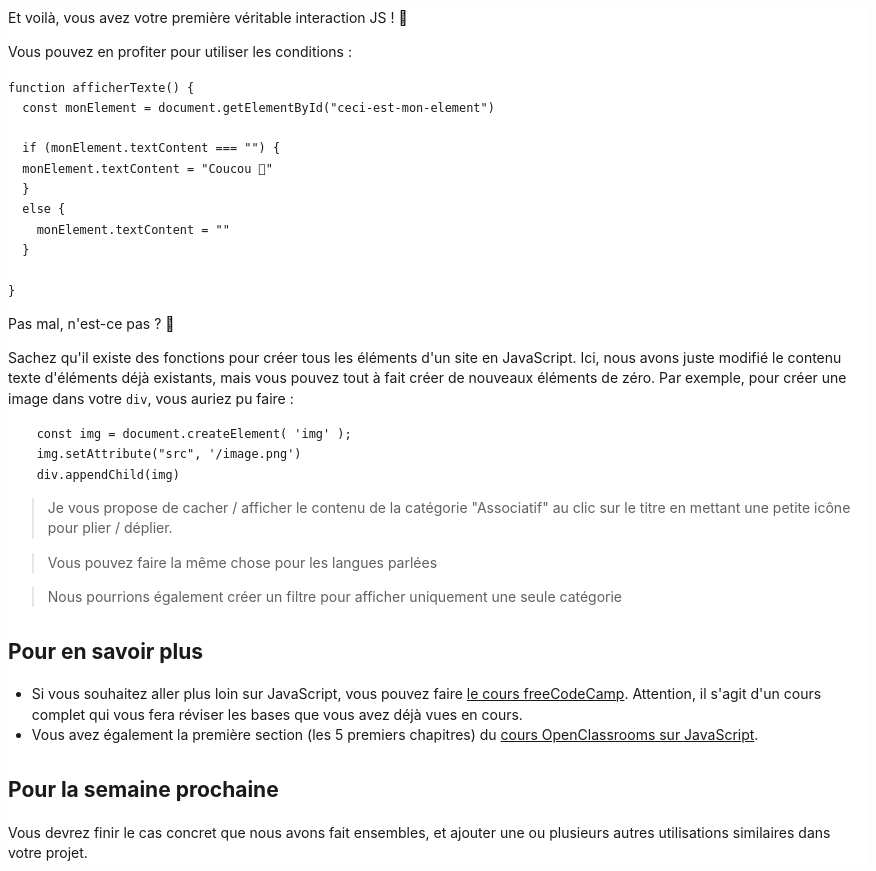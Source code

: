 Et voilà, vous avez votre première véritable interaction JS ! 🎉

Vous pouvez en profiter pour utiliser les conditions :
```
function afficherTexte() {
  const monElement = document.getElementById("ceci-est-mon-element")

  if (monElement.textContent === "") {
  monElement.textContent = "Coucou 👋"
  }
  else {
    monElement.textContent = ""
  }

}
```

Pas mal, n'est-ce pas ? 🤩

Sachez qu'il existe des fonctions pour créer tous les éléments d'un site en JavaScript. Ici, nous avons juste modifié le contenu texte d'éléments déjà existants, mais vous pouvez tout à fait créer de nouveaux éléments de zéro. Par exemple, pour créer une image dans votre `div`, vous auriez pu faire :
```
    const img = document.createElement( 'img' );
    img.setAttribute("src", '/image.png')
    div.appendChild(img)
```

> Je vous propose de cacher / afficher le contenu de la catégorie "Associatif" au clic sur le titre en mettant une petite icône pour plier / déplier.

> Vous pouvez faire la même chose pour les langues parlées

> Nous pourrions également créer un filtre pour afficher uniquement une seule catégorie

## Pour en savoir plus

- Si vous souhaitez aller plus loin sur JavaScript, vous pouvez faire [le cours freeCodeCamp](https://www.freecodecamp.org/news/full-javascript-course-for-beginners/). Attention, il s'agit d'un cours complet qui vous fera réviser les bases que vous avez déjà vues en cours.
- Vous avez également la première section (les 5 premiers chapitres) du [cours OpenClassrooms sur JavaScript](https://openclassrooms.com/fr/courses/5543061-ecrivez-du-javascript-pour-le-web).

## Pour la semaine prochaine 

Vous devrez finir le cas concret que nous avons fait ensembles, et ajouter une ou plusieurs autres utilisations similaires dans votre projet.